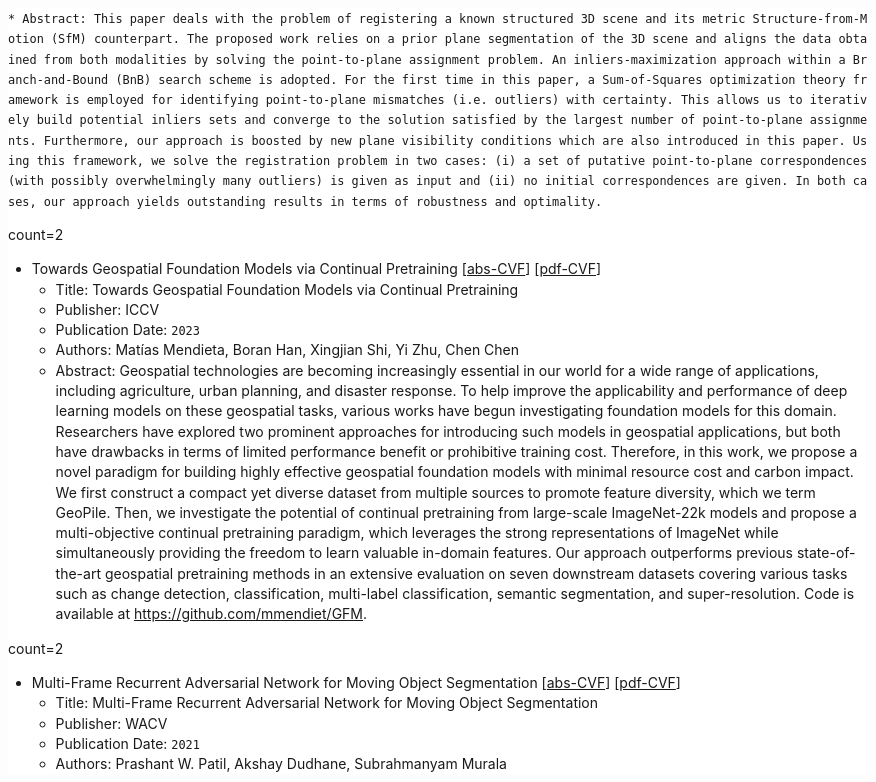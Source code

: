     * Abstract: This paper deals with the problem of registering a known structured 3D scene and its metric Structure-from-Motion (SfM) counterpart. The proposed work relies on a prior plane segmentation of the 3D scene and aligns the data obtained from both modalities by solving the point-to-plane assignment problem. An inliers-maximization approach within a Branch-and-Bound (BnB) search scheme is adopted. For the first time in this paper, a Sum-of-Squares optimization theory framework is employed for identifying point-to-plane mismatches (i.e. outliers) with certainty. This allows us to iteratively build potential inliers sets and converge to the solution satisfied by the largest number of point-to-plane assignments. Furthermore, our approach is boosted by new plane visibility conditions which are also introduced in this paper. Using this framework, we solve the registration problem in two cases: (i) a set of putative point-to-plane correspondences (with possibly overwhelmingly many outliers) is given as input and (ii) no initial correspondences are given. In both cases, our approach yields outstanding results in terms of robustness and optimality.

count=2
* Towards Geospatial Foundation Models via Continual Pretraining
    [[abs-CVF](https://openaccess.thecvf.com/content/ICCV2023/html/Mendieta_Towards_Geospatial_Foundation_Models_via_Continual_Pretraining_ICCV_2023_paper.html)]
    [[pdf-CVF](https://openaccess.thecvf.com/content/ICCV2023/papers/Mendieta_Towards_Geospatial_Foundation_Models_via_Continual_Pretraining_ICCV_2023_paper.pdf)]
    * Title: Towards Geospatial Foundation Models via Continual Pretraining
    * Publisher: ICCV
    * Publication Date: `2023`
    * Authors: Matías Mendieta, Boran Han, Xingjian Shi, Yi Zhu, Chen Chen
    * Abstract: Geospatial technologies are becoming increasingly essential in our world for a wide range of applications, including agriculture, urban planning, and disaster response. To help improve the applicability and performance of deep learning models on these geospatial tasks, various works have begun investigating foundation models for this domain. Researchers have explored two prominent approaches for introducing such models in geospatial applications, but both have drawbacks in terms of limited performance benefit or prohibitive training cost. Therefore, in this work, we propose a novel paradigm for building highly effective geospatial foundation models with minimal resource cost and carbon impact. We first construct a compact yet diverse dataset from multiple sources to promote feature diversity, which we term GeoPile. Then, we investigate the potential of continual pretraining from large-scale ImageNet-22k models and propose a multi-objective continual pretraining paradigm, which leverages the strong representations of ImageNet while simultaneously providing the freedom to learn valuable in-domain features. Our approach outperforms previous state-of-the-art geospatial pretraining methods in an extensive evaluation on seven downstream datasets covering various tasks such as change detection, classification, multi-label classification, semantic segmentation, and super-resolution. Code is available at https://github.com/mmendiet/GFM.

count=2
* Multi-Frame Recurrent Adversarial Network for Moving Object Segmentation
    [[abs-CVF](https://openaccess.thecvf.com/content/WACV2021/html/Patil_Multi-Frame_Recurrent_Adversarial_Network_for_Moving_Object_Segmentation_WACV_2021_paper.html)]
    [[pdf-CVF](https://openaccess.thecvf.com/content/WACV2021/papers/Patil_Multi-Frame_Recurrent_Adversarial_Network_for_Moving_Object_Segmentation_WACV_2021_paper.pdf)]
    * Title: Multi-Frame Recurrent Adversarial Network for Moving Object Segmentation
    * Publisher: WACV
    * Publication Date: `2021`
    * Authors: Prashant W. Patil, Akshay Dudhane, Subrahmanyam Murala